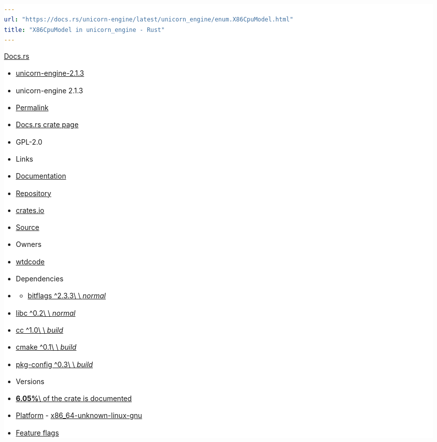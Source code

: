```yaml
---
url: "https://docs.rs/unicorn-engine/latest/unicorn_engine/enum.X86CpuModel.html"
title: "X86CpuModel in unicorn_engine - Rust"
---
```


[Docs.rs](https://docs.rs/)

- [unicorn-engine-2.1.3](https://docs.rs/unicorn-engine/latest/unicorn_engine/enum.X86CpuModel.html# "Rust bindings for the Unicorn emulator with utility functions")


- unicorn-engine 2.1.3

- [Permalink](https://docs.rs/unicorn-engine/2.1.3/unicorn_engine/enum.X86CpuModel.html "Get a link to this specific version")
- [Docs.rs crate page](https://docs.rs/crate/unicorn-engine/latest "See unicorn-engine in docs.rs")
- GPL-2.0

- Links
- [Documentation](https://github.com/unicorn-engine/unicorn/wiki "Canonical documentation")
- [Repository](https://github.com/unicorn-engine/unicorn)
- [crates.io](https://crates.io/crates/unicorn-engine "See unicorn-engine in crates.io")
- [Source](https://docs.rs/crate/unicorn-engine/latest/source/ "Browse source of unicorn-engine-2.1.3")

- Owners
- [wtdcode](https://crates.io/users/wtdcode)

- Dependencies
- - [bitflags ^2.3.3\\
     \\
     _normal_](https://docs.rs/bitflags/^2.3.3)
- [libc ^0.2\\
\\
_normal_](https://docs.rs/libc/^0.2)
- [cc ^1.0\\
\\
_build_](https://docs.rs/cc/^1.0)
- [cmake ^0.1\\
\\
_build_](https://docs.rs/cmake/^0.1)
- [pkg-config ^0.3\\
\\
_build_](https://docs.rs/pkg-config/^0.3)

- Versions

- [**6.05%**\\
of the crate is documented](https://docs.rs/crate/unicorn-engine/latest)

- [Platform](https://docs.rs/unicorn-engine/latest/unicorn_engine/enum.X86CpuModel.html#)  - [x86\_64-unknown-linux-gnu](https://docs.rs/crate/unicorn-engine/latest/target-redirect/x86_64-unknown-linux-gnu/unicorn_engine/enum.X86CpuModel.html)
- [Feature flags](https://docs.rs/crate/unicorn-engine/latest/features "Browse available feature flags of unicorn-engine-2.1.3")
